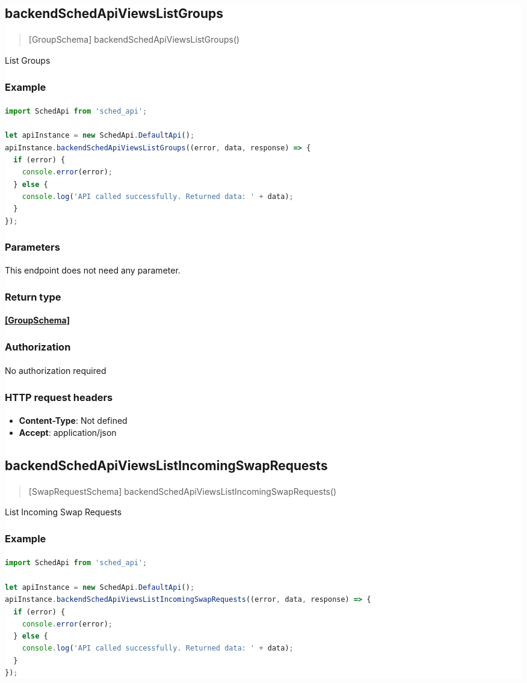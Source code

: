 
## backendSchedApiViewsListGroups

> [GroupSchema] backendSchedApiViewsListGroups()

List Groups

### Example

```javascript
import SchedApi from 'sched_api';

let apiInstance = new SchedApi.DefaultApi();
apiInstance.backendSchedApiViewsListGroups((error, data, response) => {
  if (error) {
    console.error(error);
  } else {
    console.log('API called successfully. Returned data: ' + data);
  }
});
```

### Parameters

This endpoint does not need any parameter.

### Return type

[**[GroupSchema]**](GroupSchema.md)

### Authorization

No authorization required

### HTTP request headers

- **Content-Type**: Not defined
- **Accept**: application/json


## backendSchedApiViewsListIncomingSwapRequests

> [SwapRequestSchema] backendSchedApiViewsListIncomingSwapRequests()

List Incoming Swap Requests

### Example

```javascript
import SchedApi from 'sched_api';

let apiInstance = new SchedApi.DefaultApi();
apiInstance.backendSchedApiViewsListIncomingSwapRequests((error, data, response) => {
  if (error) {
    console.error(error);
  } else {
    console.log('API called successfully. Returned data: ' + data);
  }
});
```
